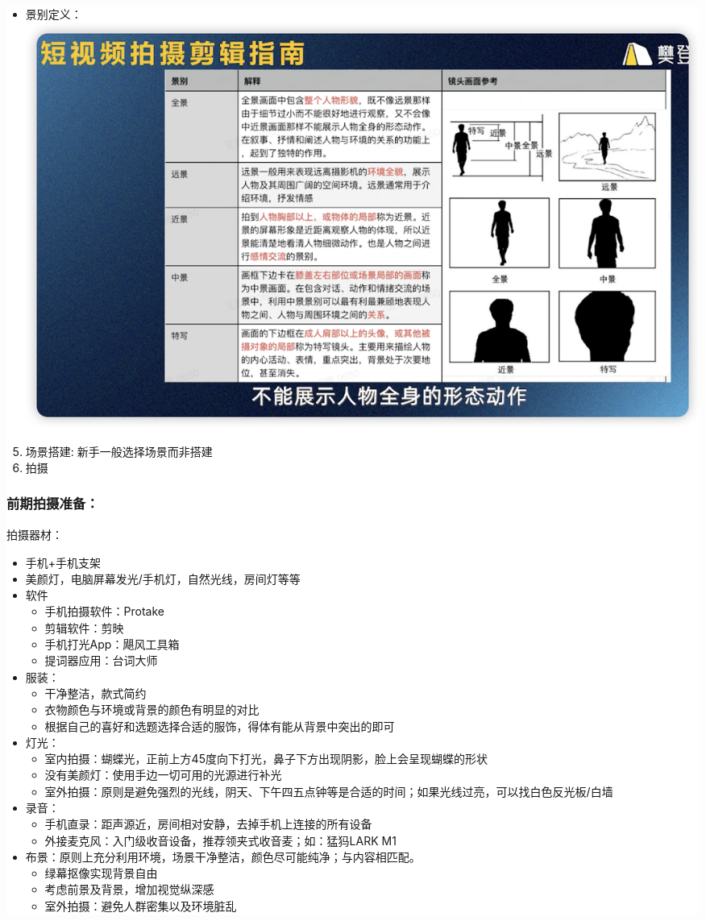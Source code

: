    - 景别定义：![](images/景别.png)
5. 场景搭建: 新手一般选择场景而非搭建
6. 拍摄 

### 前期拍摄准备：

拍摄器材：

- 手机+手机支架
- 美颜灯，电脑屏幕发光/手机灯，自然光线，房间灯等等
- 软件
  - 手机拍摄软件：Protake
  - 剪辑软件：剪映
  - 手机打光App：飓风工具箱
  - 提词器应用：台词大师
- 服装：
  - 干净整洁，款式简约
  - 衣物颜色与环境或背景的颜色有明显的对比
  - 根据自己的喜好和选题选择合适的服饰，得体有能从背景中突出的即可
- 灯光：
  - 室内拍摄：蝴蝶光，正前上方45度向下打光，鼻子下方出现阴影，脸上会呈现蝴蝶的形状
  - 没有美颜灯：使用手边一切可用的光源进行补光
  - 室外拍摄：原则是避免强烈的光线，阴天、下午四五点钟等是合适的时间；如果光线过亮，可以找白色反光板/白墙
- 录音：
  - 手机直录：距声源近，房间相对安静，去掉手机上连接的所有设备
  - 外接麦克风：入门级收音设备，推荐领夹式收音麦；如：猛犸LARK M1
- 布景：原则上充分利用环境，场景干净整洁，颜色尽可能纯净；与内容相匹配。
  - 绿幕抠像实现背景自由
  - 考虑前景及背景，增加视觉纵深感
  - 室外拍摄：避免人群密集以及环境脏乱
